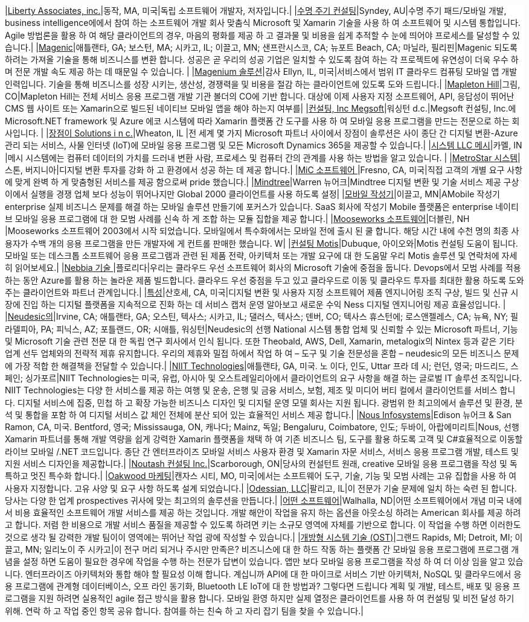 |[Liberty Associates, inc.](http://jesseliberty.com/)|동작, MA, 미국|독립 소프트웨어 개발자, 저자입니다.|
|[수명 주기 컨설팅](http://lifecycleconsulting.com.au)|Syndey, AU|수명 주기 패드/모바일 개발, business intelligence에에서 참여 하는 소프트웨어 개발 회사 맞춤식 Microsoft 및 Xamarin 기술을 사용 하 여 소프트웨어 및 시스템 통합입니다. Agile 방법론을 활용 하 여 해당 클라이언트의 경우, 마음의 평화를 제공 하 고 결과물 및 비용을 쉽게 추적할 수 눈에 띄어야 프로세스를 달성할 수 있습니다.|
|[Magenic](http://magenic.com)|애틀랜타, GA; 보스턴, MA; 시카고, IL; 이끌고, MN; 샌프란시스코, CA; 뉴포트 Beach, CA; 마닐라, 필리핀|Magenic 되도록 하려는 가져올 기술을 통해 비즈니스를 변환 합니다. 성공은 곧 우리의 성공 기업은 일치할 수 있도록 참여 하는 각 프로젝트에 유연성이 더욱 우수 하며 전문 개발 속도 제공 하는 데 때문일 수 있습니다. |
|[Magenium 솔루션](http://magenium.com)|감사 Ellyn, IL, 미국|서비스에서 범위 IT 클라우드 컴퓨팅 모바일 앱 개발 인력입니다. 기술을 통해 비즈니스를 성장 시키는, 생산성, 경쟁력을 및 비용을 절감 하는 클라이언트에 있도록 도와 드립니다.|
|[Mapleton Hill](Https://www.mapletonhill.net )|그림, CO|Mapleton Hill는 전체 서비스 응용 프로그램 개발 기관 볼더의 CO에 기반 합니다. 대상에 이제 사용자 지정 소프트웨어, API, 응답성이 뛰어난 CMS 웹 사이트 또는 Xamarin으로 빌드된 네이티브 모바일 앱을 해야 하는지 여부를|
|[컨설팅, Inc Megsoft](http://megsoftconsulting.com)|워싱턴 d.c.|Megsoft 컨설팅, Inc.에 Microsoft.NET framework 및 Azure 에코 시스템에 따라 Xamarin 플랫폼 간 도구를 사용 하 여 모바일 응용 프로그램을 만드는 전문으로 하는 회사입니다. |
|[장점이 Solutions i n c.](http://meritsolutions.com)|Wheaton, IL |전 세계 몇 가지 Microsoft 파트너 사이에서 장점이 솔루션은 사이 종단 간 디지털 변환-Azure 관리 되는 서비스, 사물 인터넷 (IoT)에 모바일 응용 프로그램 및 모든 Microsoft Dynamics 365을 제공할 수 있습니다.|
|[시스템 LLC 메시](http://www.mesh-systems.com )|카멜, IN |메시 시스템에는 컴퓨터 데이터의 가치를 드러내 변환 사람, 프로세스 및 컴퓨터 간의 관계를 사용 하는 방법을 알고 있습니다. |
|[MetroStar 시스템](http://www.metrostarsystems.com/)|스톤, 버지니아|디지털 변환 투자를 강화 하 고 환경에서 성공 하는 데 제공 합니다.|
|[MiC 소프트웨어 ](http://mic-software.net/)|Fresno, CA, 미국|직접 고객의 개별 요구 사항에 맞게 완벽 하 게 맞춤형된 서비스를 제공 함으로써 pride 했습니다.|
|[Mindtree](http://www.mindtree.com)|Warren 뉴어크|Mindtree 디지털 변환 및 기술 서비스 제공 구상이에서 실행을 경쟁 업체 보다 성능이 뛰어나지만 Global 2000 클라이언트를 사용 하도록 설정|
|[모바일 작성기](http://www.mcomposer.com/)|이끌고, MN|AMobile 작성기 enterprise 실제 비즈니스 문제를 해결 하는 모바일 솔루션 만들기에 포커스가 있습니다. SaaS 회사에 작성기 Mobile 플랫폼은 enterprise 네이티브 모바일 응용 프로그램에 대 한 모범 사례를 신속 하 게 조합 하는 모듈 집합을 제공 합니다.|
|[Mooseworks 소프트웨어](http://mooseworkssoftware.com/)|더블린, NH |Mooseworks 소프트웨어 2003에서 시작 되었습니다. 모바일에서 특수화에서는 모바일 전에 출시 된 쿨 합니다. 해당 시간 내에 수천 명의 최종 사용자가 수백 개의 응용 프로그램을 만든 개발자에 게 컨트롤 판매한 했습니다. W|
|[컨설팅 Motis](http://www.motisconsulting.com/)|Dubuque, 아이오와|Motis 컨설팅 도움이 됩니다. 모바일 또는 데스크톱 소프트웨어 응용 프로그램과 관련 된 제품 전략, 아키텍처 또는 개발 요구에 대 한 도움말 우리 Motis 솔루션 및 연락처에 자세히 읽어보세요.|
|[Nebbia 기술 ](http://www.nebbiatech.com/)|플로리다|우리는 클라우드 우선 소프트웨어 회사의 Microsoft 기술에 중점을 둡니다. Devops에서 모범 사례를 적용 하는 동안 Azure를 활용 하는 놀라운 제품 빌드합니다. 클라우드 우선 중점을 두고 있고 클라우드로 이동 및 클라우드 투자를 최대한 활용 하도록 도와주는 클라이언트와 파트너 관계입니다.|
|[특성](http://www.ness.com/)|산호세, CA, 미국|디지털 변환 및 사용자 지정 소프트웨어 제품 엔지니어링 조직 구상, 빌드 및 신규 시장에 진입 하는 디지털 플랫폼을 지속적으로 진화 하는 데 서비스 캡처 운영 알아보고 새로운 수익 Ness 디지털 엔지니어링 제공 효율성입니다. |
|[Neudesic의](http://www.neudesic.com)|Irvine, CA; 애틀랜타, GA; 오스틴, 텍사스; 시카고, IL; 댈러스, 텍사스; 덴버, CO; 텍사스 휴스턴에; 로스앤젤레스, CA; 뉴욕, NY; 필라델피아, PA; 피닉스, AZ; 포틀랜드, OR; 시애틀, 워싱턴|Neudesic의 선행 National 시스템 통합 업체 및 신뢰할 수 있는 Microsoft 파트너, 기능 및 Microsoft 기술 관련 전문 대 한 독립 연구 회사에서 인식 됩니다. 또한 Theobald, AWS, Dell, Xamarin, metalogix의 Nintex 등과 같은 기타 업계 선두 업체와의 전략적 제휴 유지합니다. 우리의 제휴와 밀접 하에서 작업 하 여 &ndash; 도구 및 기술 전문성을 혼합 &ndash; neudesic의 모든 비즈니스 문제에 가장 적합 한 해결책을 전달할 수 있습니다.|
|[NIIT Technologies](http://www.niit-tech.com)|애틀랜타, GA, 미국. 노 이다, 인도, Uttar 프라 데 시; 런던, 영국; 마드리드, 스페인; 싱가포르|NIIT Technologies는 미국, 유럽, 아시아 및 오스트레일리아에서 클라이언트의 요구 사항을 해결 하는 글로벌 IT 솔루션 조직입니다. NIIT Technologies는 다양 한 서비스를 제공 하는 여행 및 운송, 은행 및 금융 서비스, 보험, 제조 및 미디어 버티 컬에서 클라이언트를 서비스 합니다. 디지털 서비스에 집중, 민첩 하 고 확장 가능한 비즈니스 디자인 및 디지털 운영 모델 회사는 지원 됩니다.  광범위 한 최고의에서 솔루션 및 환경, 분석 및 통합을 포함 하 여 디지털 서비스 값 체인 전체에 분산 되어 있는 효율적인 서비스 제공 합니다.|
|[Nous Infosystems](http://nousinfosystems.com)|Edison 뉴어크 & San Ramon, CA, 미국. Bentford, 영국; Mississauga, ON, 캐나다; Mainz, 독일; Bengaluru, Coimbatore, 인도; 두바이, 아랍에미리트|Nous, 선행 Xamarin 파트너를 통해 개발 역량을 쉽게 강력한 Xamarin 플랫폼을 채택 하 여 기존 비즈니스 팀, 도구를 활용 하도록 고객 및 C#효율적으로 이동할 라이브 모바일 /.NET 코드입니다. 종단 간 엔터프라이즈 모바일 서비스 사용자 환경 및 Xamarin 자문 서비스, 서비스 응용 프로그램 개발, 테스트 및 지원 서비스 디자인을 제공합니다.|
|[Noutash 컨설팅 Inc.](http://www.noutashconsulting.ca/)|Scarborough, ON|당사의 컨설턴트 원래, creative 모바일 응용 프로그램을 작성 및 독특하고 멋진 특수화 합니다.|
|[Oakwood 마케팅](http://www.oakwoodsys.com/)|캔자스 시티, MO, 미국|에서는 소프트웨어 도구, 기술, 기능 및 모범 사례는 고유 집합을 사용 하 여 사용자 지정합니다.  고유 사양 및 요구 사항 하도록 설계 되었습니다.|
|[Odessian, LLC](http://www.odessian.com)|팔리고, IL|이 전문가 기술 문제에 일치 하는 숙련 된 합니다. 당사는 다양 한 업계 prospectives 귀사에 맞는 최고의의 솔루션을 만듭니다.|
|[어떤 소프트웨어](http://www.onprairiesoftware.com/about-us.html)|Walhalla, ND|어떤 소프트웨어에서 개념 미국 내에서 비용 효율적인 소프트웨어 개발 서비스를 제공 하는 것입니다. 개발 해안이 작업을 유지 하는 옵션을 아웃소싱 하려는 American 회사를 제공 하려고 합니다. 저렴 한 비용으로 개발 서비스 품질을 제공할 수 있도록 하려면 키는 소규모 영역에 자체를 기반으로 합니다. 이 작업을 수행 하면 이러한도 것으로 생각 될 강력한 개발 팀이이 영역에는 뛰어난 작업 광에 작성할 수 있습니다.|
|[개방형 시스템 기술 (OST)](http://www.ostusa.com/app-dev)|그랜드 Rapids, MI; Detroit, MI; 이끌고, MN; 일리노이 주 시카고|이 전구 머리 되거나 주시만 만족은? 비즈니스에 대 한 하드 작동 하는 플랫폼 간 모바일 응용 프로그램에 프로그램 개념을 설정 하면 도움이 필요한 경우에 작업을 수행 하는 전문가 답변이 있습니다.  앱만 보다 모바일 응용 프로그램을 작성 하 여 더 이상 임을 알고 있습니다.  엔터프라이즈 아키텍처와 통합 해야 할 필요성 이해 합니다.  계십니까 API에 대 한 마이크로 서비스 기반 아키텍처, NoSQL 및 클라우드에서 응용 프로그램에 관계형 데이터베이스, 오프 라인 동기화, Bluetooth LE IoT에 대 한 방법과?  그렇다면 드립니다 계획 및 개발, 테스트, 배포 및 응용 프로그램을 지원 하려면 실용적인 agile 접근 방식을 활용 합니다.  모바일 환영 하지만 실제 열정은 클라이언트를 사용 하 여 컨설팅 및 비전 달성 하기 위해.  연락 하 고 작업 중인 항목 공유 합니다.  참여를 하는 친숙 하 고 자리 잡기 팀을 찾을 수 있습니다.|